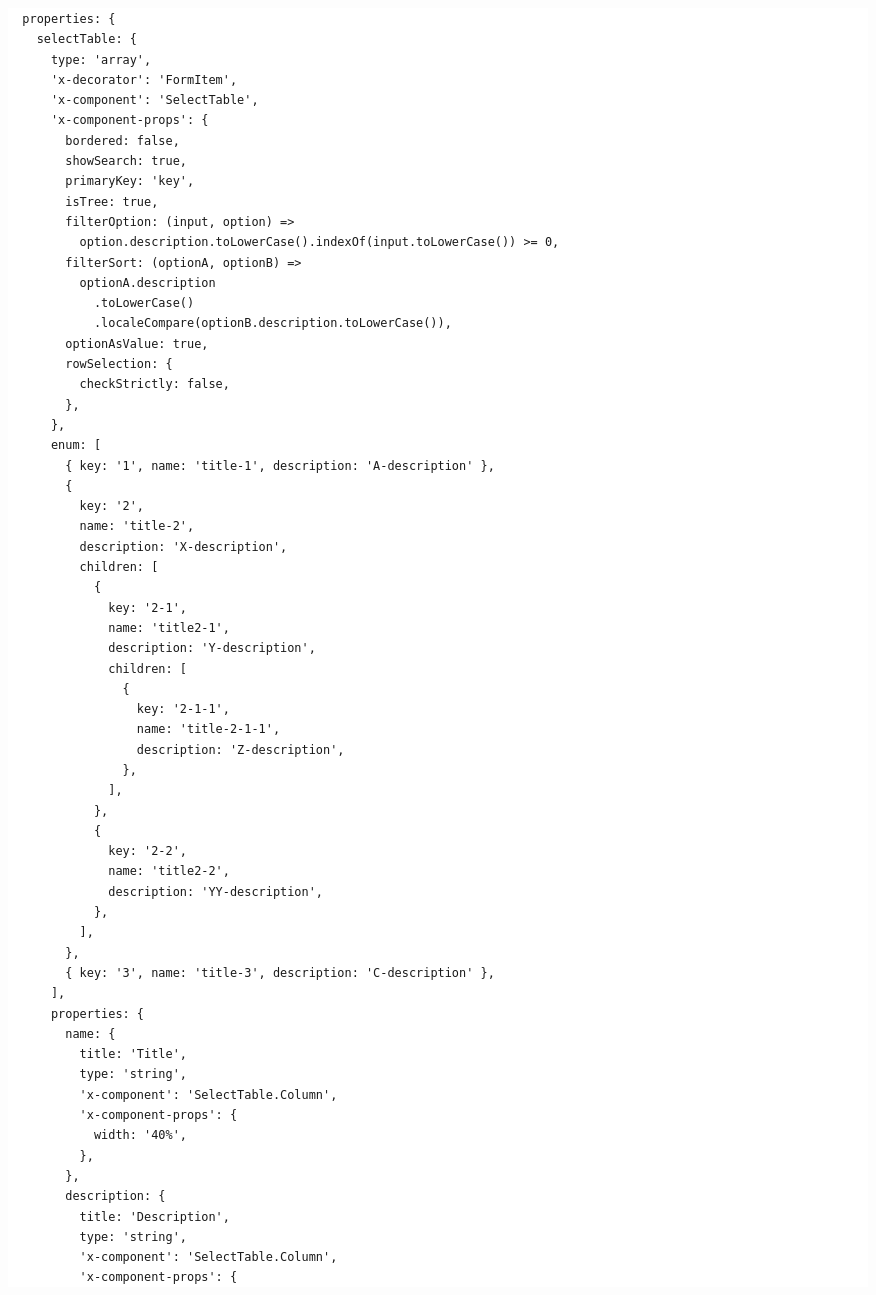 ```tsx
  properties: {
    selectTable: {
      type: 'array',
      'x-decorator': 'FormItem',
      'x-component': 'SelectTable',
      'x-component-props': {
        bordered: false,
        showSearch: true,
        primaryKey: 'key',
        isTree: true,
        filterOption: (input, option) =>
          option.description.toLowerCase().indexOf(input.toLowerCase()) >= 0,
        filterSort: (optionA, optionB) =>
          optionA.description
            .toLowerCase()
            .localeCompare(optionB.description.toLowerCase()),
        optionAsValue: true,
        rowSelection: {
          checkStrictly: false,
        },
      },
      enum: [
        { key: '1', name: 'title-1', description: 'A-description' },
        {
          key: '2',
          name: 'title-2',
          description: 'X-description',
          children: [
            {
              key: '2-1',
              name: 'title2-1',
              description: 'Y-description',
              children: [
                {
                  key: '2-1-1',
                  name: 'title-2-1-1',
                  description: 'Z-description',
                },
              ],
            },
            {
              key: '2-2',
              name: 'title2-2',
              description: 'YY-description',
            },
          ],
        },
        { key: '3', name: 'title-3', description: 'C-description' },
      ],
      properties: {
        name: {
          title: 'Title',
          type: 'string',
          'x-component': 'SelectTable.Column',
          'x-component-props': {
            width: '40%',
          },
        },
        description: {
          title: 'Description',
          type: 'string',
          'x-component': 'SelectTable.Column',
          'x-component-props': {
```
